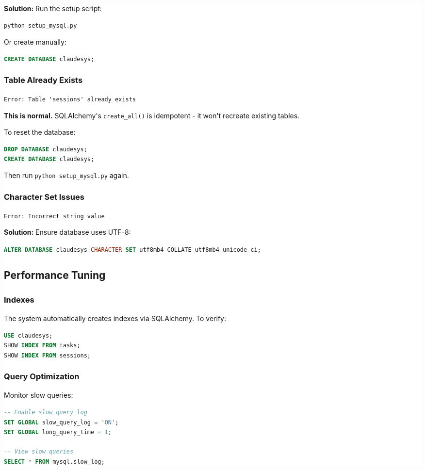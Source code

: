 **Solution:**
Run the setup script:
```bash
python setup_mysql.py
```

Or create manually:
```sql
CREATE DATABASE claudesys;
```

### Table Already Exists

```
Error: Table 'sessions' already exists
```

**This is normal.** SQLAlchemy's `create_all()` is idempotent - it won't recreate existing tables.

To reset the database:
```sql
DROP DATABASE claudesys;
CREATE DATABASE claudesys;
```

Then run `python setup_mysql.py` again.

### Character Set Issues

```
Error: Incorrect string value
```

**Solution:**
Ensure database uses UTF-8:
```sql
ALTER DATABASE claudesys CHARACTER SET utf8mb4 COLLATE utf8mb4_unicode_ci;
```

## Performance Tuning

### Indexes

The system automatically creates indexes via SQLAlchemy. To verify:

```sql
USE claudesys;
SHOW INDEX FROM tasks;
SHOW INDEX FROM sessions;
```

### Query Optimization

Monitor slow queries:

```sql
-- Enable slow query log
SET GLOBAL slow_query_log = 'ON';
SET GLOBAL long_query_time = 1;

-- View slow queries
SELECT * FROM mysql.slow_log;
```
